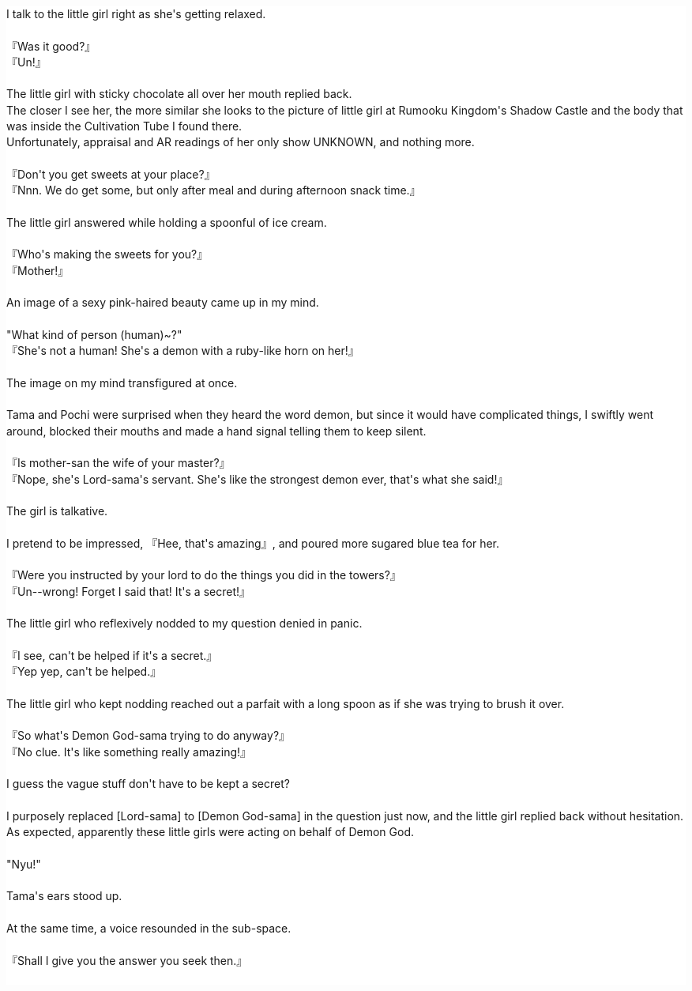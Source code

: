 I talk to the little girl right as she's getting relaxed.<br/>
<br/>
『Was it good?』<br/>
『Un!』<br/>
<br/>
The little girl with sticky chocolate all over her mouth replied back.<br/>
The closer I see her, the more similar she looks to the picture of little girl at Rumooku Kingdom's Shadow Castle and the body that was inside the Cultivation Tube I found there.<br/>
Unfortunately, appraisal and AR readings of her only show UNKNOWN, and nothing more.<br/>
<br/>
『Don't you get sweets at your place?』<br/>
『Nnn. We do get some, but only after meal and during afternoon snack time.』<br/>
<br/>
The little girl answered while holding a spoonful of ice cream.<br/>
<br/>
『Who's making the sweets for you?』<br/>
『Mother!』<br/>
<br/>
An image of a sexy pink-haired beauty came up in my mind.<br/>
<br/>
"What kind of person (human)~?"<br/>
『She's not a human! She's a demon with a ruby-like horn on her!』<br/>
<br/>
The image on my mind transfigured at once.<br/>
<br/>
Tama and Pochi were surprised when they heard the word demon, but since it would have complicated things, I swiftly went around, blocked their mouths and made a hand signal telling them to keep silent.<br/>
<br/>
『Is mother-san the wife of your master?』<br/>
『Nope, she's Lord-sama's servant. She's like the strongest demon ever, that's what she said!』<br/>
<br/>
The girl is talkative.<br/>
<br/>
I pretend to be impressed, 『Hee, that's amazing』, and poured more sugared blue tea for her.<br/>
<br/>
『Were you instructed by your lord to do the things you did in the towers?』<br/>
『Un--wrong! Forget I said that! It's a secret!』<br/>
<br/>
The little girl who reflexively nodded to my question denied in panic.<br/>
<br/>
『I see, can't be helped if it's a secret.』<br/>
『Yep yep, can't be helped.』<br/>
<br/>
The little girl who kept nodding reached out a parfait with a long spoon as if she was trying to brush it over.<br/>
<br/>
『So what's Demon God-sama trying to do anyway?』<br/>
『No clue. It's like something really amazing!』<br/>
<br/>
I guess the vague stuff don't have to be kept a secret?<br/>
<br/>
I purposely replaced [Lord-sama] to [Demon God-sama] in the question just now, and the little girl replied back without hesitation.<br/>
As expected, apparently these little girls were acting on behalf of Demon God.<br/>
<br/>
"Nyu!"<br/>
<br/>
Tama's ears stood up.<br/>
<br/>
At the same time, a voice resounded in the sub-space.<br/>
<br/>
『Shall I give you the answer you seek then.』<br/>
<br/>